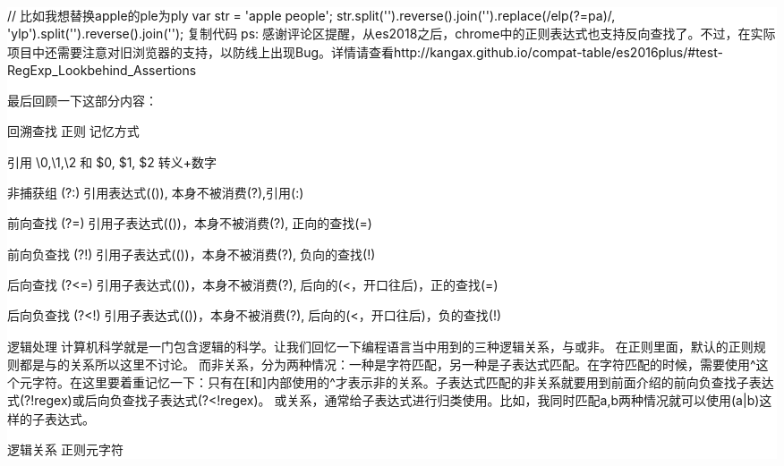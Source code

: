 // 比如我想替换apple的ple为ply
var str = 'apple people';
str.split('').reverse().join('').replace(/elp(?=pa)/, 'ylp').split('').reverse().join('');
复制代码
ps: 感谢评论区提醒，从es2018之后，chrome中的正则表达式也支持反向查找了。不过，在实际项目中还需要注意对旧浏览器的支持，以防线上出现Bug。详情请查看http://kangax.github.io/compat-table/es2016plus/#test-RegExp_Lookbehind_Assertions

最后回顾一下这部分内容：



回溯查找
正则
记忆方式




引用
\0,\1,\2 和 $0, $1, $2
转义+数字


非捕获组
(?:)
引用表达式(()), 本身不被消费(?),引用(:)


前向查找
(?=)
引用子表达式(())，本身不被消费(?), 正向的查找(=)


前向负查找
(?!)
引用子表达式(())，本身不被消费(?), 负向的查找(!)


后向查找
(?<=)
引用子表达式(())，本身不被消费(?), 后向的(<，开口往后)，正的查找(=)


后向负查找
(?<!)
引用子表达式(())，本身不被消费(?), 后向的(<，开口往后)，负的查找(!)



逻辑处理
计算机科学就是一门包含逻辑的科学。让我们回忆一下编程语言当中用到的三种逻辑关系，与或非。
在正则里面，默认的正则规则都是与的关系所以这里不讨论。
而非关系，分为两种情况：一种是字符匹配，另一种是子表达式匹配。在字符匹配的时候，需要使用^这个元字符。在这里要着重记忆一下：只有在[和]内部使用的^才表示非的关系。子表达式匹配的非关系就要用到前面介绍的前向负查找子表达式(?!regex)或后向负查找子表达式(?<!regex)。
或关系，通常给子表达式进行归类使用。比如，我同时匹配a,b两种情况就可以使用(a|b)这样的子表达式。



逻辑关系
正则元字符


